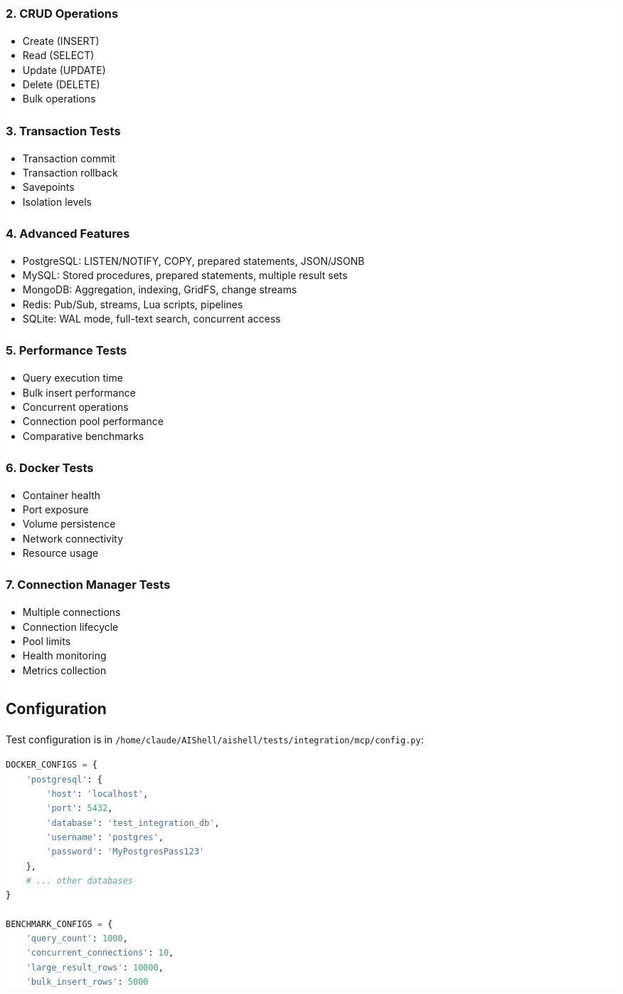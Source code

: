 ### 2. CRUD Operations
- Create (INSERT)
- Read (SELECT)
- Update (UPDATE)
- Delete (DELETE)
- Bulk operations

### 3. Transaction Tests
- Transaction commit
- Transaction rollback
- Savepoints
- Isolation levels

### 4. Advanced Features
- PostgreSQL: LISTEN/NOTIFY, COPY, prepared statements, JSON/JSONB
- MySQL: Stored procedures, prepared statements, multiple result sets
- MongoDB: Aggregation, indexing, GridFS, change streams
- Redis: Pub/Sub, streams, Lua scripts, pipelines
- SQLite: WAL mode, full-text search, concurrent access

### 5. Performance Tests
- Query execution time
- Bulk insert performance
- Concurrent operations
- Connection pool performance
- Comparative benchmarks

### 6. Docker Tests
- Container health
- Port exposure
- Volume persistence
- Network connectivity
- Resource usage

### 7. Connection Manager Tests
- Multiple connections
- Connection lifecycle
- Pool limits
- Health monitoring
- Metrics collection

## Configuration

Test configuration is in `/home/claude/AIShell/aishell/tests/integration/mcp/config.py`:

```python
DOCKER_CONFIGS = {
    'postgresql': {
        'host': 'localhost',
        'port': 5432,
        'database': 'test_integration_db',
        'username': 'postgres',
        'password': 'MyPostgresPass123'
    },
    # ... other databases
}

BENCHMARK_CONFIGS = {
    'query_count': 1000,
    'concurrent_connections': 10,
    'large_result_rows': 10000,
    'bulk_insert_rows': 5000
```